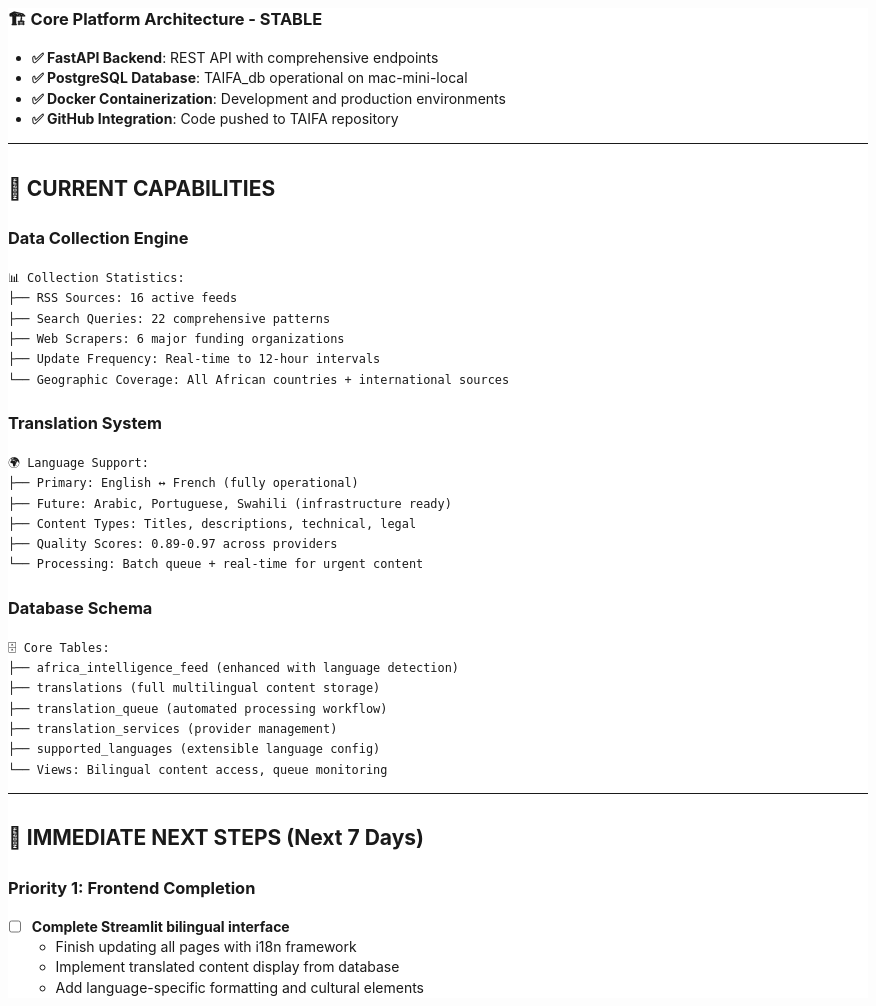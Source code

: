 ### 🏗️ **Core Platform Architecture - STABLE**
- **✅ FastAPI Backend**: REST API with comprehensive endpoints
- **✅ PostgreSQL Database**: TAIFA_db operational on mac-mini-local
- **✅ Docker Containerization**: Development and production environments
- **✅ GitHub Integration**: Code pushed to TAIFA repository

---

## 🔧 **CURRENT CAPABILITIES**

### **Data Collection Engine**
```
📊 Collection Statistics:
├── RSS Sources: 16 active feeds
├── Search Queries: 22 comprehensive patterns  
├── Web Scrapers: 6 major funding organizations
├── Update Frequency: Real-time to 12-hour intervals
└── Geographic Coverage: All African countries + international sources
```

### **Translation System**
```
🌍 Language Support:
├── Primary: English ↔ French (fully operational)
├── Future: Arabic, Portuguese, Swahili (infrastructure ready)
├── Content Types: Titles, descriptions, technical, legal
├── Quality Scores: 0.89-0.97 across providers
└── Processing: Batch queue + real-time for urgent content
```

### **Database Schema**
```
🗄️ Core Tables:
├── africa_intelligence_feed (enhanced with language detection)
├── translations (full multilingual content storage)
├── translation_queue (automated processing workflow)
├── translation_services (provider management)
├── supported_languages (extensible language config)
└── Views: Bilingual content access, queue monitoring
```

---

## 🎯 **IMMEDIATE NEXT STEPS (Next 7 Days)**

### **Priority 1: Frontend Completion**
- [ ] **Complete Streamlit bilingual interface**
  - Finish updating all pages with i18n framework
  - Implement translated content display from database
  - Add language-specific formatting and cultural elements
  
